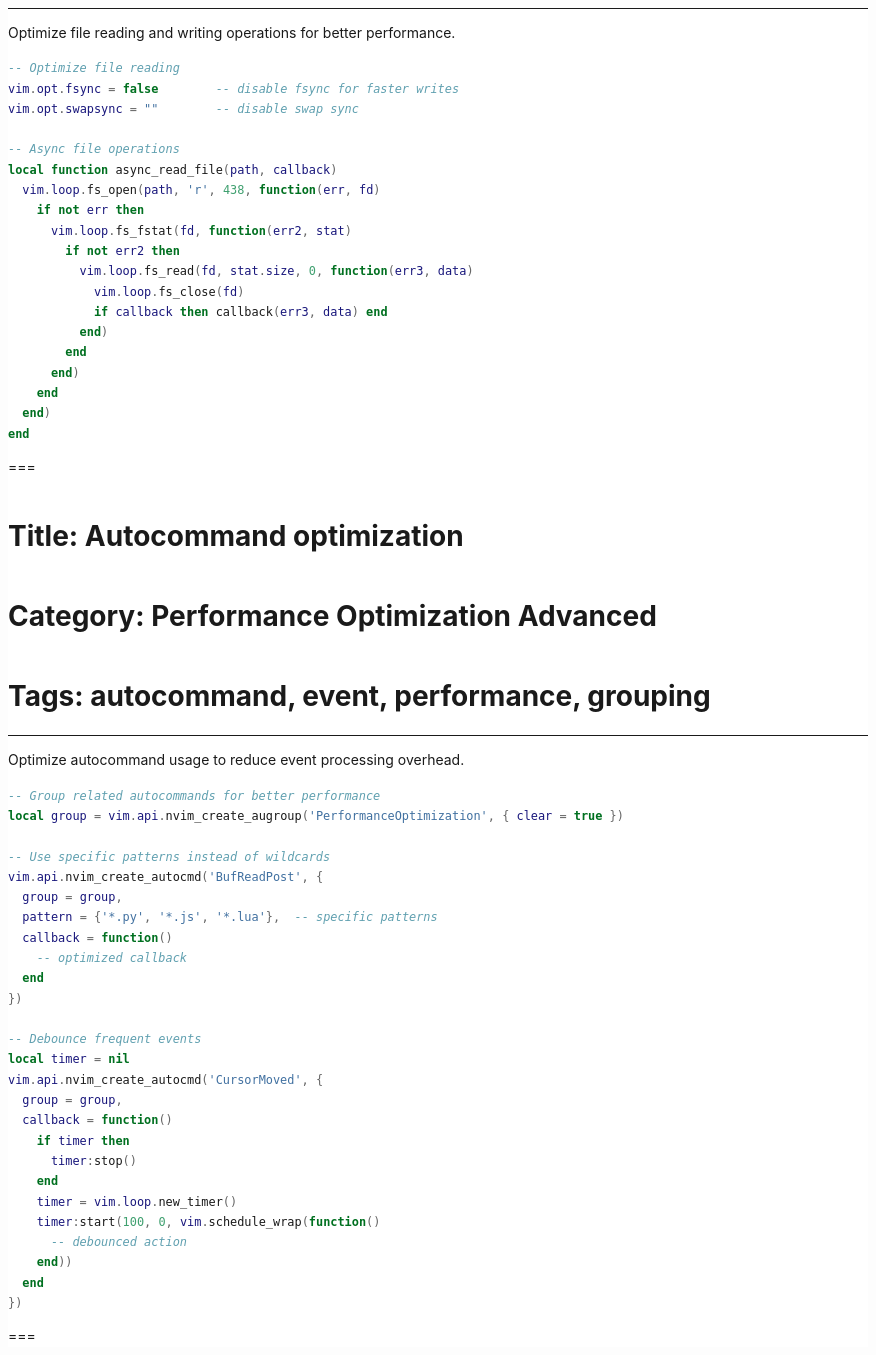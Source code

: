 
---
Optimize file reading and writing operations for better performance.

```lua
-- Optimize file reading
vim.opt.fsync = false        -- disable fsync for faster writes
vim.opt.swapsync = ""        -- disable swap sync

-- Async file operations
local function async_read_file(path, callback)
  vim.loop.fs_open(path, 'r', 438, function(err, fd)
    if not err then
      vim.loop.fs_fstat(fd, function(err2, stat)
        if not err2 then
          vim.loop.fs_read(fd, stat.size, 0, function(err3, data)
            vim.loop.fs_close(fd)
            if callback then callback(err3, data) end
          end)
        end
      end)
    end
  end)
end
```
===
# Title: Autocommand optimization
# Category: Performance Optimization Advanced
# Tags: autocommand, event, performance, grouping
---
Optimize autocommand usage to reduce event processing overhead.

```lua
-- Group related autocommands for better performance
local group = vim.api.nvim_create_augroup('PerformanceOptimization', { clear = true })

-- Use specific patterns instead of wildcards
vim.api.nvim_create_autocmd('BufReadPost', {
  group = group,
  pattern = {'*.py', '*.js', '*.lua'},  -- specific patterns
  callback = function()
    -- optimized callback
  end
})

-- Debounce frequent events
local timer = nil
vim.api.nvim_create_autocmd('CursorMoved', {
  group = group,
  callback = function()
    if timer then
      timer:stop()
    end
    timer = vim.loop.new_timer()
    timer:start(100, 0, vim.schedule_wrap(function()
      -- debounced action
    end))
  end
})
```
===
